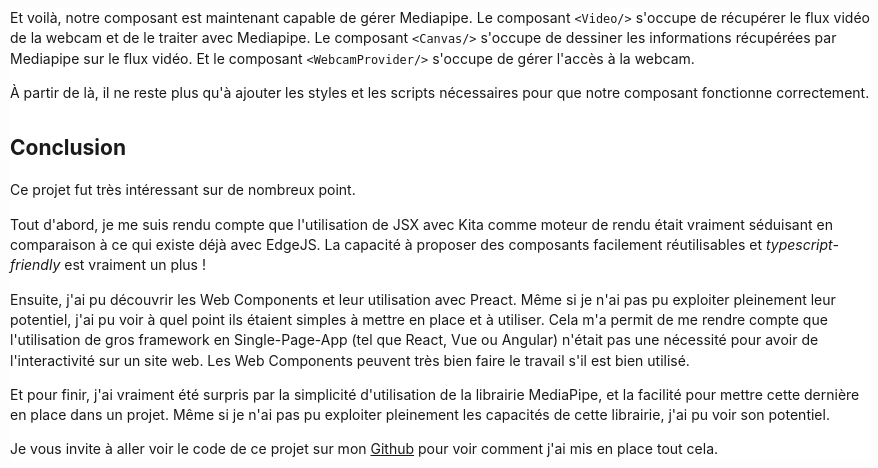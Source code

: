 Et voilà, notre composant est maintenant capable de gérer Mediapipe.
Le composant `<Video/>` s'occupe de récupérer le flux vidéo de la webcam et de le traiter avec Mediapipe. Le composant `<Canvas/>` s'occupe de dessiner les informations récupérées par Mediapipe sur le flux vidéo. Et le composant `<WebcamProvider/>` s'occupe de gérer l'accès à la webcam.

À partir de là, il ne reste plus qu'à ajouter les styles et les scripts nécessaires pour que notre composant fonctionne correctement.

## Conclusion

Ce projet fut très intéressant sur de nombreux point.

Tout d'abord, je me suis rendu compte que l'utilisation de JSX avec Kita comme moteur de rendu était vraiment séduisant en comparaison à ce qui existe déjà avec EdgeJS. La capacité à proposer des composants facilement réutilisables et _typescript-friendly_ est vraiment un plus !

Ensuite, j'ai pu découvrir les Web Components et leur utilisation avec Preact. Même si je n'ai pas pu exploiter pleinement leur potentiel, j'ai pu voir à quel point ils étaient simples à mettre en place et à utiliser. Cela m'a permit de me rendre compte que l'utilisation de gros framework en Single-Page-App (tel que React, Vue ou Angular) n'était pas une nécessité pour avoir de l'interactivité sur un site web. Les Web Components peuvent très bien faire le travail s'il est bien utilisé.

Et pour finir, j'ai vraiment été surpris par la simplicité d'utilisation de la librairie MediaPipe, et la facilité pour mettre cette dernière en place dans un projet. Même si je n'ai pas pu exploiter pleinement les capacités de cette librairie, j'ai pu voir son potentiel.

Je vous invite à aller voir le code de ce projet sur mon [Github](https://github.com/Bricklou/media-pipe-demo/) pour voir comment j'ai mis en place tout cela.
